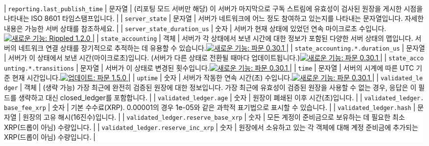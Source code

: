 | `reporting.last_publish_time`       | 문자열      | (리포팅 모드 서버만 해당) 이 서버가 마지막으로 구독 스트림에 유효성이 검사된 원장을 게시한 시점을 나타내는 ISO 8601 타임스탬프입니다.                                                                                                                                                                                                                                                                                                 |
| `server_state`                      | 문자열      | 서버가 네트워크에 어느 정도 참여하고 있는지를 나타내는 문자열입니다. 자세한 내용은 가능한 서버 상태를 참조하세요.                                                                                                                                                                                                                                                                                                                 |
| `server_state_duration_us`          | 숫자       | 서버가 현재 상태에 있었던 연속 마이크로초 수입니다.[![새로운 기능: Rippled 1.2.0](https://img.shields.io/badge/New%20in-rippled%201.2.0-blue.svg) ](https://github.com/ripple/rippled/releases/tag/1.2.0)                                                                                                                                                                                                   |
| `state_accounting`                  | 객체       | 서버가 각 상태에서 보낸 시간에 대한 정보가 포함된 다양한 서버 상태의 맵입니다. 서버의 네트워크 연결 상태를 장기적으로 추적하는 데 유용할 수 있습니다.[![새로운 기능: 파문 0.30.1](https://img.shields.io/badge/New%20in-rippled%200.30.1-blue.svg) ](https://github.com/ripple/rippled/releases/tag/0.30.1)                                                                                                                                            |
| `state_accounting.*.duration_us`    | 문자열      | 서버가 이 상태에서 보낸 시간(마이크로초)입니다. (서버가 다른 상태로 전환될 때마다 업데이트됩니다.)[![새로운 기능: 파문 0.30.1](https://img.shields.io/badge/New%20in-rippled%200.30.1-blue.svg) ](https://github.com/ripple/rippled/releases/tag/0.30.1)                                                                                                                                                                         |
| `state_accounting.*.transitions`    | 문자열      | 서버가 이 상태로 변경된 횟수입니다.[![새로운 기능: 파문 0.30.1](https://img.shields.io/badge/New%20in-rippled%200.30.1-blue.svg) ](https://github.com/ripple/rippled/releases/tag/0.30.1)                                                                                                                                                                                                              |
| `time`                              | 문자열      | 서버의 시계에 따른 UTC 기준 현재 시간입니다.[![업데이트: 파문 1.5.0](https://img.shields.io/badge/Updated%20in-rippled%201.5.0-blue.svg) ](https://github.com/ripple/rippled/releases/tag/1.5.0)                                                                                                                                                                                                        |
| `uptime`                            | 숫자       | 서버가 작동한 연속 시간(초) 수입니다.[![새로운 기능: 파문 0.30.1](https://img.shields.io/badge/New%20in-rippled%200.30.1-blue.svg) ](https://github.com/ripple/rippled/releases/tag/0.30.1)                                                                                                                                                                                                            |
| `validated_ledger`                  | 객체       | (생략 가능) 가장 최근에 완전히 검증된 원장에 대한 정보입니다. 가장 최근에 유효성이 검증된 원장을 사용할 수 없는 경우, 응답은 이 필드를 생략하고 대신 closed\_ledger를 포함합니다.                                                                                                                                                                                                                                                                   |
| `validated_ledger.age`              | 숫자       | 원장이 폐쇄된 이후 시간(초)입니다.                                                                                                                                                                                                                                                                                                                                                             |
| `validated_ledger.base_fee_xrp`     | 숫자       | 기본 수수료(XRP). 0.00001의 경우 1e-05와 같은 과학적 표기법으로 표시할 수 있습니다.                                                                                                                                                                                                                                                                                                                         |
| `validated_ledger.hash`             | 문자열      | 원장의 고유 해시(16진수)입니다.                                                                                                                                                                                                                                                                                                                                                              |
| `validated_ledger.reserve_base_xrp` | 숫자       | 모든 계정이 준비금으로 보유하는 데 필요한 최소 XRP(드롭이 아님) 수량입니다.                                                                                                                                                                                                                                                                                                                                    |
| `validated_ledger.reserve_inc_xrp`  | 숫자       | 원장에서 소유하고 있는 각 객체에 대해 계정 준비금에 추가되는 XRP(드롭이 아님) 수량입니다.                                                                                                                                                                                                                                                                                                                            |
